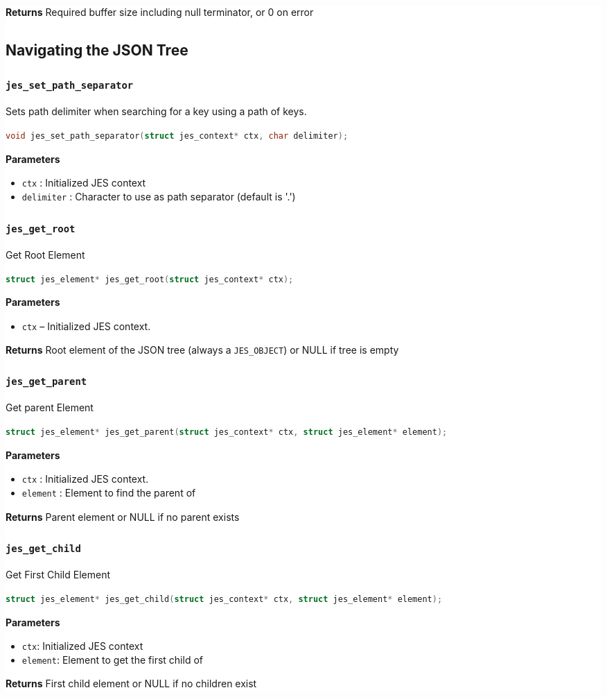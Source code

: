 **Returns** Required buffer size including null terminator, or 0 on error

## Navigating the JSON Tree

### `jes_set_path_separator`

Sets path delimiter when searching for a key using a path of keys.

```c
void jes_set_path_separator(struct jes_context* ctx, char delimiter);
```

**Parameters**

- `ctx` : Initialized JES context
- `delimiter` : Character to use as path separator (default is '.')

### `jes_get_root`

Get Root Element

```c
struct jes_element* jes_get_root(struct jes_context* ctx);
```

**Parameters**

- `ctx` – Initialized JES context.

**Returns**  Root element of the JSON tree (always a `JES_OBJECT`) or NULL if tree is empty

### `jes_get_parent`

Get parent Element

```c
struct jes_element* jes_get_parent(struct jes_context* ctx, struct jes_element* element);
```

**Parameters**

- `ctx` : Initialized JES context.
- `element` : Element to find the parent of

**Returns** Parent element or NULL if no parent exists

### `jes_get_child`

Get First Child Element

```c
struct jes_element* jes_get_child(struct jes_context* ctx, struct jes_element* element);
```

**Parameters**

- `ctx`: Initialized JES context
- `element`: Element to get the first child of

**Returns** First child element or NULL if no children exist

